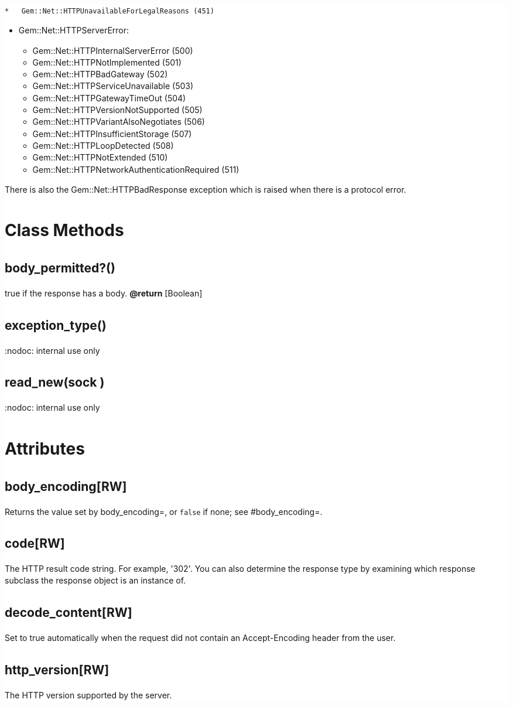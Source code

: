    *   Gem::Net::HTTPUnavailableForLegalReasons (451)

*   Gem::Net::HTTPServerError:

    *   Gem::Net::HTTPInternalServerError (500)
    *   Gem::Net::HTTPNotImplemented (501)
    *   Gem::Net::HTTPBadGateway (502)
    *   Gem::Net::HTTPServiceUnavailable (503)
    *   Gem::Net::HTTPGatewayTimeOut (504)
    *   Gem::Net::HTTPVersionNotSupported (505)
    *   Gem::Net::HTTPVariantAlsoNegotiates (506)
    *   Gem::Net::HTTPInsufficientStorage (507)
    *   Gem::Net::HTTPLoopDetected (508)
    *   Gem::Net::HTTPNotExtended (510)
    *   Gem::Net::HTTPNetworkAuthenticationRequired (511)

There is also the Gem::Net::HTTPBadResponse exception which is raised when
there is a protocol error.


# Class Methods
## body_permitted?() [](#method-c-body_permitted?)
true if the response has a body.
**@return** [Boolean] 

## exception_type() [](#method-c-exception_type)
:nodoc: internal use only
## read_new(sock ) [](#method-c-read_new)
:nodoc: internal use only
# Attributes
## body_encoding[RW] [](#attribute-i-body_encoding)
Returns the value set by body_encoding=, or `false` if none; see
#body_encoding=.

## code[RW] [](#attribute-i-code)
The HTTP result code string. For example, '302'.  You can also determine the
response type by examining which response subclass the response object is an
instance of.

## decode_content[RW] [](#attribute-i-decode_content)
Set to true automatically when the request did not contain an Accept-Encoding
header from the user.

## http_version[RW] [](#attribute-i-http_version)
The HTTP version supported by the server.
